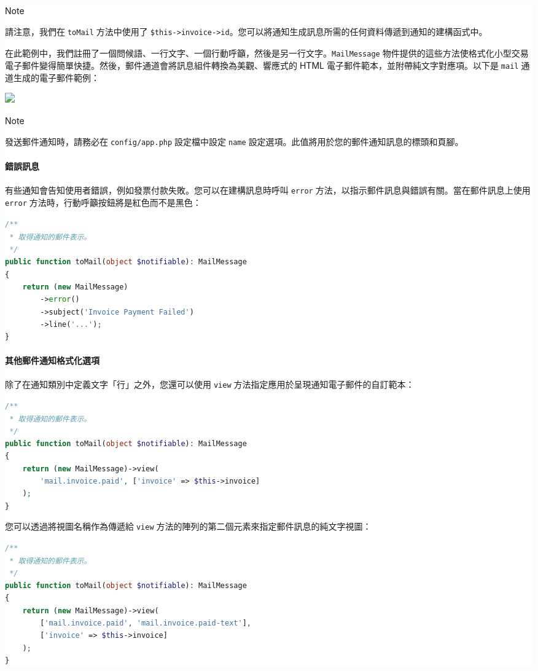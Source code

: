 > [!NOTE]
> 請注意，我們在 `toMail` 方法中使用了 `$this->invoice->id`。您可以將通知生成訊息所需的任何資料傳遞到通知的建構函式中。

在此範例中，我們註冊了一個問候語、一行文字、一個行動呼籲，然後是另一行文字。`MailMessage` 物件提供的這些方法使格式化小型交易電子郵件變得簡單快捷。然後，郵件通道會將訊息組件轉換為美觀、響應式的 HTML 電子郵件範本，並附帶純文字對應項。以下是 `mail` 通道生成的電子郵件範例：

<img src="https://laravel.com/img/docs/notification-example-2.png">

> [!NOTE]
> 發送郵件通知時，請務必在 `config/app.php` 設定檔中設定 `name` 設定選項。此值將用於您的郵件通知訊息的標頭和頁腳。

<a name="error-messages"></a>
#### 錯誤訊息

有些通知會告知使用者錯誤，例如發票付款失敗。您可以在建構訊息時呼叫 `error` 方法，以指示郵件訊息與錯誤有關。當在郵件訊息上使用 `error` 方法時，行動呼籲按鈕將是紅色而不是黑色：

```php
/**
 * 取得通知的郵件表示。
 */
public function toMail(object $notifiable): MailMessage
{
    return (new MailMessage)
        ->error()
        ->subject('Invoice Payment Failed')
        ->line('...');
}
```

<a name="other-mail-notification-formatting-options"></a>
#### 其他郵件通知格式化選項

除了在通知類別中定義文字「行」之外，您還可以使用 `view` 方法指定應用於呈現通知電子郵件的自訂範本：

```php
/**
 * 取得通知的郵件表示。
 */
public function toMail(object $notifiable): MailMessage
{
    return (new MailMessage)->view(
        'mail.invoice.paid', ['invoice' => $this->invoice]
    );
}
```

您可以透過將視圖名稱作為傳遞給 `view` 方法的陣列的第二個元素來指定郵件訊息的純文字視圖：

```php
/**
 * 取得通知的郵件表示。
 */
public function toMail(object $notifiable): MailMessage
{
    return (new MailMessage)->view(
        ['mail.invoice.paid', 'mail.invoice.paid-text'],
        ['invoice' => $this->invoice]
    );
}
```
